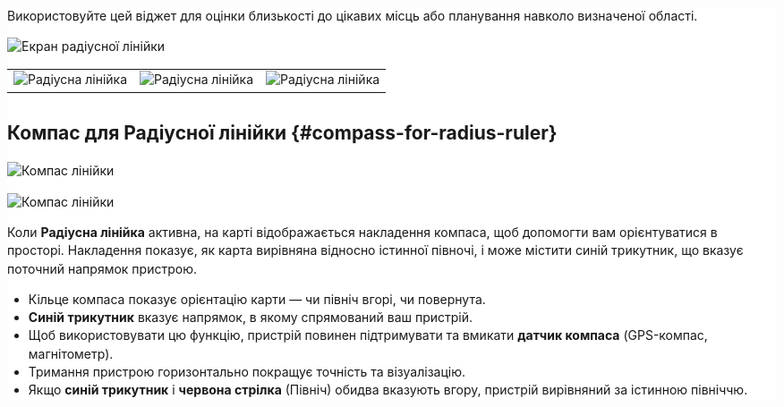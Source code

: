 Використовуйте цей віджет для оцінки близькості до цікавих місць або планування навколо визначеної області.

<Tabs groupId="operating-systems" queryString="current-os">

<TabItem value="android" label="Android">

![Екран радіусної лінійки](@site/static/img/widgets/radius_ruler_widget.png)

</TabItem>

<TabItem value="iOS" label="iOS">

<table class="blogimage">
    <tr>
        <td><img src={require('@site/static/img/widgets/radius_ruler_widget_ios.png').default} alt="Радіусна лінійка"/></td>
        <td><img src={require('@site/static/img/widgets/radius_ruler_widget_ios_1.png').default} alt="Радіусна лінійка"/></td>
        <td><img src={require('@site/static/img/widgets/radius_ruler_widget_ios_2.png').default} alt="Радіусна лінійка"/></td>
    </tr>
</table>

</TabItem>

</Tabs>


## Компас для Радіусної лінійки {#compass-for-radius-ruler}

<Tabs groupId="operating-systems" queryString="current-os">

<TabItem value="android" label="Android">

![Компас лінійки](@site/static/img/widgets/compass_ruler_andr.png)

</TabItem>

<TabItem value="ios" label="iOS">

![Компас лінійки](@site/static/img/widgets/compass_ruler_ios.png)

</TabItem>

</Tabs>

Коли **Радіусна лінійка** активна, на карті відображається накладення компаса, щоб допомогти вам орієнтуватися в просторі. Накладення показує, як карта вирівняна відносно істинної півночі, і може містити синій трикутник, що вказує поточний напрямок пристрою.

- Кільце компаса показує орієнтацію карти — чи північ вгорі, чи повернута.
- **Синій трикутник** вказує напрямок, в якому спрямований ваш пристрій.
- Щоб використовувати цю функцію, пристрій повинен підтримувати та вмикати **датчик компаса** (GPS-компас, магнітометр).
- Тримання пристрою горизонтально покращує точність та візуалізацію.
- Якщо **синій трикутник** і **червона стрілка** (Північ) обидва вказують вгору, пристрій вирівняний за істинною північчю.
